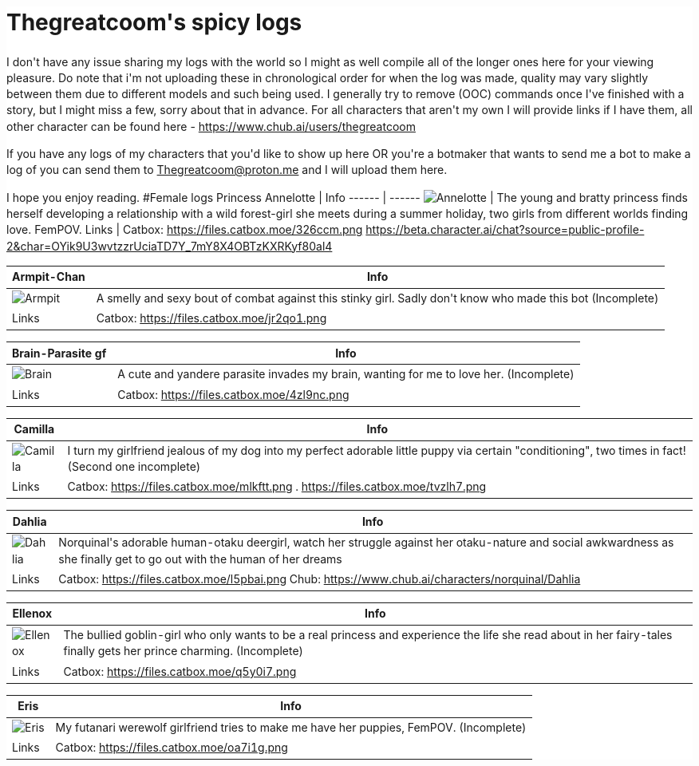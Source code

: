 # Thegreatcoom's spicy logs
I don't have any issue sharing my logs with the world so I might as well compile all of the longer ones here for your viewing pleasure. Do note that i'm not uploading these in chronological order for when the log was made, quality may vary slightly between them due to different models and such being used. I generally try to remove (OOC) commands once I've finished with a story, but I might miss a few, sorry about that in advance.
For all characters that aren't my own I will provide links if I have them, all other character can be found here - https://www.chub.ai/users/thegreatcoom

If you have any logs of my characters that you'd like to show up here OR you're a botmaker that wants to send me a bot to make a log of you can send them to Thegreatcoom@proton.me and I will upload them here.

I hope you enjoy reading.
#Female logs
Princess Annelotte | Info
------ | ------
![Annelotte](https://files.catbox.moe/qr39fb.png) | The young and bratty princess finds herself developing a relationship with a wild forest-girl she meets during a summer holiday, two girls from different worlds finding love. FemPOV.
Links   | Catbox: https://files.catbox.moe/326ccm.png https://beta.character.ai/chat?source=public-profile-2&char=OYik9U3wvtzzrUciaTD7Y_7mY8X4OBTzKXRKyf80al4

Armpit-Chan | Info
------ | ------
![Armpit](https://files.catbox.moe/hsdsme.png) | A smelly and sexy bout of combat against this stinky girl. Sadly don't know who made this bot (Incomplete)
Links   | Catbox: https://files.catbox.moe/jr2qo1.png

Brain-Parasite gf | Info
------ | ------
![Brain](https://files.catbox.moe/jvpvz6.png) | A cute and yandere parasite invades my brain, wanting for me to love her. (Incomplete)
Links   | Catbox: https://files.catbox.moe/4zl9nc.png

Camilla | Info
------ | ------
![Camilla](https://files.catbox.moe/c8jf4j.png) | I turn my girlfriend jealous of my dog into my perfect adorable little puppy via certain "conditioning", two times in fact! (Second one incomplete)
Links   | Catbox: https://files.catbox.moe/mlkftt.png . https://files.catbox.moe/tvzlh7.png

Dahlia | Info
------ | ------
![Dahlia](https://files.catbox.moe/h6rdyq.png) | Norquinal's adorable human-otaku deergirl, watch her struggle against her otaku-nature and social awkwardness as she finally get to go out with the human of her dreams
Links   | Catbox: https://files.catbox.moe/l5pbai.png Chub: https://www.chub.ai/characters/norquinal/Dahlia

Ellenox | Info
------ | ------
![Ellenox](https://files.catbox.moe/v76mp3.png) | The bullied goblin-girl who only wants to be a real princess and experience the life she read about in her fairy-tales finally gets her prince charming. (Incomplete)
Links   | Catbox: https://files.catbox.moe/q5y0i7.png

Eris | Info
------ | ------
![Eris](https://files.catbox.moe/ivcng9.png) | My futanari werewolf girlfriend tries to make me have her puppies, FemPOV. (Incomplete)
Links   | Catbox: https://files.catbox.moe/oa7i1g.png
